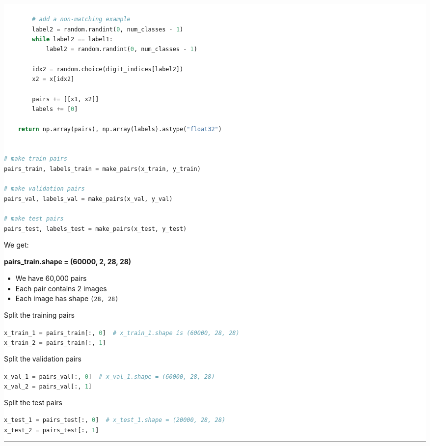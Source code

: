```python

        # add a non-matching example
        label2 = random.randint(0, num_classes - 1)
        while label2 == label1:
            label2 = random.randint(0, num_classes - 1)

        idx2 = random.choice(digit_indices[label2])
        x2 = x[idx2]

        pairs += [[x1, x2]]
        labels += [0]

    return np.array(pairs), np.array(labels).astype("float32")


# make train pairs
pairs_train, labels_train = make_pairs(x_train, y_train)

# make validation pairs
pairs_val, labels_val = make_pairs(x_val, y_val)

# make test pairs
pairs_test, labels_test = make_pairs(x_test, y_test)
```

We get:

**pairs_train.shape = (60000, 2, 28, 28)**

- We have 60,000 pairs
- Each pair contains 2 images
- Each image has shape `(28, 28)`

Split the training pairs


```python
x_train_1 = pairs_train[:, 0]  # x_train_1.shape is (60000, 28, 28)
x_train_2 = pairs_train[:, 1]
```

Split the validation pairs


```python
x_val_1 = pairs_val[:, 0]  # x_val_1.shape = (60000, 28, 28)
x_val_2 = pairs_val[:, 1]
```

Split the test pairs


```python
x_test_1 = pairs_test[:, 0]  # x_test_1.shape = (20000, 28, 28)
x_test_2 = pairs_test[:, 1]

```

---